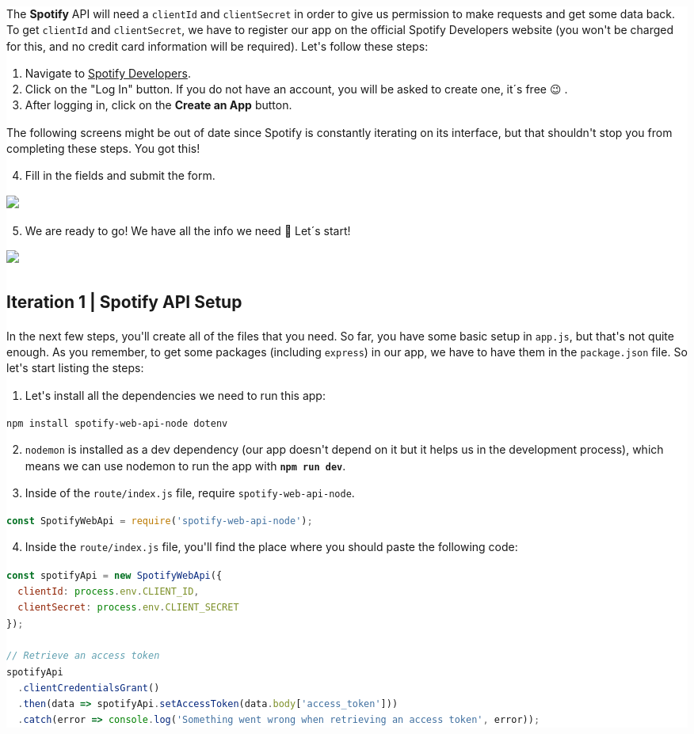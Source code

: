 The **Spotify** API will need a `clientId` and `clientSecret` in order to give us permission to make requests and get some data back. To get `clientId` and `clientSecret`, we have to register our app on the official Spotify Developers website (you won't be charged for this, and no credit card information will be required). Let's follow these steps:

1. Navigate to [Spotify Developers](https://developer.spotify.com/my-applications/#!/).
2. Click on the "Log In" button. If you do not have an account, you will be asked to create one, it´s free :wink: .
3. After logging in, click on the **Create an App** button.

The following screens might be out of date since Spotify is constantly iterating on its interface, but that shouldn't stop you from completing these steps. You got this!



4. Fill in the fields and submit the form.

![](https://s3-eu-west-1.amazonaws.com/ih-materials/uploads/upload_db933b4f08d71ceff0b0d5d4ca124594.png)

5. We are ready to go! We have all the info we need :muscle: Let´s start!

![](https://s3-eu-west-1.amazonaws.com/ih-materials/uploads/upload_8859d022ca1d53adc9f9ec829ec3d17b.png)

## Iteration 1 | Spotify API Setup

In the next few steps, you'll create all of the files that you need. So far, you have some basic setup in `app.js`, but that's not quite enough. As you remember, to get some packages (including `express`) in our app, we have to have them in the `package.json` file. So let's start listing the steps:

1. Let's install all the dependencies we need to run this app:
```bash
npm install spotify-web-api-node dotenv
```

2. `nodemon` is installed as a dev dependency (our app doesn't depend on it but it helps us in the development process), which means we can use nodemon to run the app with **`npm run dev`**.

3. Inside of the `route/index.js` file, require `spotify-web-api-node`.

```js
const SpotifyWebApi = require('spotify-web-api-node');
```

4. Inside the `route/index.js` file, you'll find the place where you should paste the following code:

```javascript
const spotifyApi = new SpotifyWebApi({
  clientId: process.env.CLIENT_ID,
  clientSecret: process.env.CLIENT_SECRET
});

// Retrieve an access token
spotifyApi
  .clientCredentialsGrant()
  .then(data => spotifyApi.setAccessToken(data.body['access_token']))
  .catch(error => console.log('Something went wrong when retrieving an access token', error));
```
